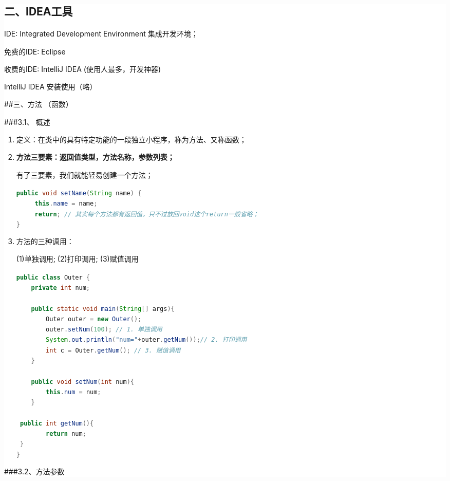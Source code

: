 

## 二、IDEA工具

IDE: Integrated Development Environment 集成开发环境；

免费的IDE: Eclipse

收费的IDE: IntelliJ IDEA (使用人最多，开发神器)

IntelliJ IDEA 安装使用（略）



##三、方法 （函数）

###3.1、 概述

1. 定义：在类中的具有特定功能的一段独立小程序，称为方法、又称函数；

2. **方法三要素：返回值类型，方法名称，参数列表；**

   有了三要素，我们就能轻易创建一个方法；

   ```java
   public void setName(String name) {
        this.name = name;
        return; // 其实每个方法都有返回值，只不过放回void这个return一般省略；
   }
   ```

3. 方法的三种调用：

   (1)单独调用; (2)打印调用; (3)赋值调用

   ```java
   public class Outer {
       private int num;
       
       public static void main(String[] args){
           Outer outer = new Outer();
           outer.setNum(100); // 1. 单独调用
           System.out.println("num="+outer.getNum());// 2. 打印调用
           int c = Outer.getNum(); // 3. 赋值调用
       }
       
       public void setNum(int num){
           this.num = num;
       }
       
   	public int getNum(){
           return num;
   	}
   }
   ```



###3.2、方法参数
